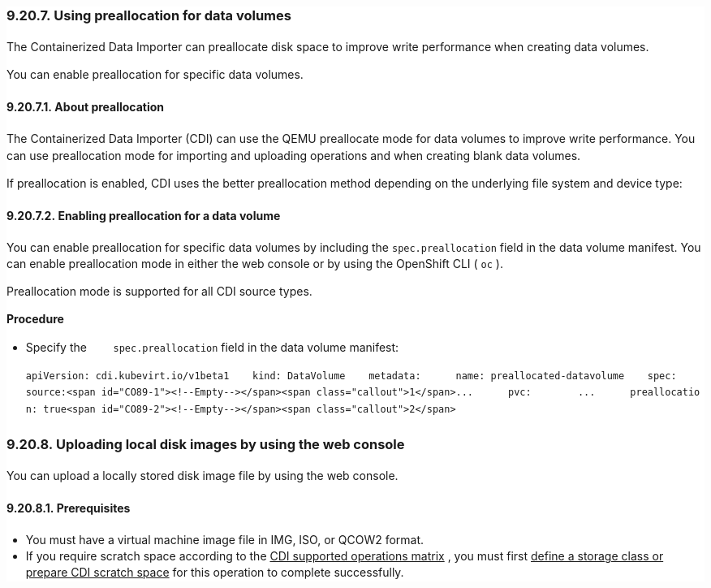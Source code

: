 
### 9.20.7. Using preallocation for data volumes




The Containerized Data Importer can preallocate disk space to improve write performance when creating data volumes.

You can enable preallocation for specific data volumes.

#### 9.20.7.1. About preallocation




The Containerized Data Importer (CDI) can use the QEMU preallocate mode for data volumes to improve write performance. You can use preallocation mode for importing and uploading operations and when creating blank data volumes.

If preallocation is enabled, CDI uses the better preallocation method depending on the underlying file system and device type:

#### 9.20.7.2. Enabling preallocation for a data volume




You can enable preallocation for specific data volumes by including the `spec.preallocation` field in the data volume manifest. You can enable preallocation mode in either the web console or by using the OpenShift CLI ( `oc` ).

Preallocation mode is supported for all CDI source types.

 **Procedure** 

- Specify the `    spec.preallocation` field in the data volume manifest:
    
    
    ```
    apiVersion: cdi.kubevirt.io/v1beta1    kind: DataVolume    metadata:      name: preallocated-datavolume    spec:      source:<span id="CO89-1"><!--Empty--></span><span class="callout">1</span>...      pvc:        ...      preallocation: true<span id="CO89-2"><!--Empty--></span><span class="callout">2</span>
    ```
    
    


### 9.20.8. Uploading local disk images by using the web console




You can upload a locally stored disk image file by using the web console.

#### 9.20.8.1. Prerequisites




- You must have a virtual machine image file in IMG, ISO, or QCOW2 format.
- If you require scratch space according to the [CDI supported operations matrix](https://access.redhat.com/documentation/en-us/openshift_container_platform/4.11/html-single/virtualization/#virt-cdi-supported-operations-matrix_virt-uploading-local-disk-images-web) , you must first [define a storage class or prepare CDI scratch space](https://access.redhat.com/documentation/en-us/openshift_container_platform/4.11/html-single/virtualization/#virt-defining-storageclass_virt-preparing-cdi-scratch-space) for this operation to complete successfully.
